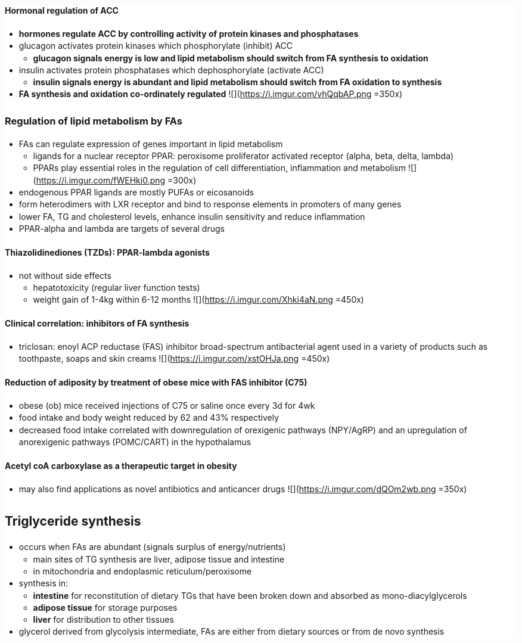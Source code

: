 #### Hormonal regulation of ACC
- **hormones regulate ACC by controlling activity of protein kinases and phosphatases**
- glucagon activates protein kinases which phosphorylate (inhibit) ACC
    - **glucagon signals energy is low and lipid metabolism should switch from FA synthesis to oxidation**
- insulin activates protein phosphatases which dephosphorylate (activate ACC)
    - **insulin signals energy is abundant and lipid metabolism should switch from FA oxidation to synthesis**
- **FA synthesis and oxidation co-ordinately regulated**
![](https://i.imgur.com/vhQqbAP.png =350x)

### Regulation of lipid metabolism by FAs
- FAs can regulate expression of genes important in lipid metabolism
    - ligands for a nuclear receptor PPAR: peroxisome proliferator activated receptor (alpha, beta, delta, lambda)
    - PPARs play essential roles in the regulation of cell differentiation, inflammation and metabolism
    ![](https://i.imgur.com/fWEHki0.png =300x)
- endogenous PPAR ligands are mostly PUFAs or eicosanoids
- form heterodimers with LXR receptor and bind to response elements in promoters of many genes
- lower FA, TG and cholesterol levels, enhance insulin sensitivity and reduce inflammation
- PPAR-alpha and lambda are targets of several drugs

#### Thiazolidinediones (TZDs): PPAR-lambda agonists
- not without side effects
    - hepatotoxicity (regular liver function tests)
    - weight gain of 1-4kg within 6-12 months
    ![](https://i.imgur.com/Xhki4aN.png =450x)

#### Clinical correlation: inhibitors of FA synthesis
- triclosan: enoyl ACP reductase (FAS) inhibitor broad-spectrum antibacterial agent used in a variety of products such as toothpaste, soaps and skin creams
![](https://i.imgur.com/xstOHJa.png =450x)

#### Reduction of adiposity by treatment of obese mice with FAS inhibitor (C75)
- obese (ob) mice received injections of C75 or saline once every 3d for 4wk
- food intake and body weight reduced by 62 and 43% respectively
- decreased food intake correlated with downregulation of orexigenic pathways (NPY/AgRP) and an upregulation of anorexigenic pathways (POMC/CART) in the hypothalamus

#### Acetyl coA carboxylase as a therapeutic target in obesity
- may also find applications as novel antibiotics and anticancer drugs
![](https://i.imgur.com/dQOm2wb.png =350x)

## Triglyceride synthesis
- occurs when FAs are abundant (signals surplus of energy/nutrients)
    - main sites of TG synthesis are liver, adipose tissue and intestine
    - in mitochondria and endoplasmic reticulum/peroxisome
- synthesis in:
    - **intestine** for reconstitution of dietary TGs that have been broken down and absorbed as mono-diacylglycerols
    - **adipose tissue** for storage purposes
    - **liver** for distribution to other tissues
- glycerol derived from glycolysis intermediate, FAs are either from dietary sources or from de novo synthesis
